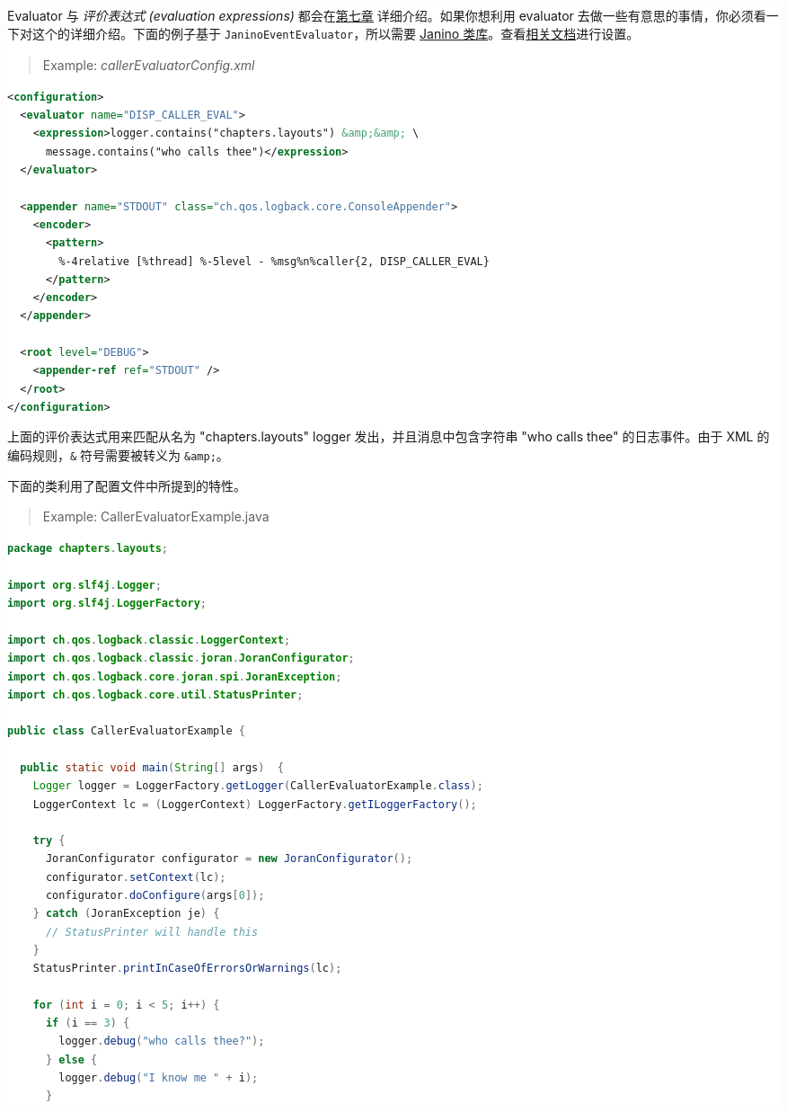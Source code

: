 Evaluator 与 *评价表达式 (evaluation expressions)* 都会在[第七章](https://logback.qos.ch/manual/filters.html#evalutatorFilter) 详细介绍。如果你想利用 evaluator 去做一些有意思的事情，你必须看一下对这个的详细介绍。下面的例子基于 `JaninoEventEvaluator`，所以需要 [Janino 类库](http://docs.codehaus.org/display/JANINO/Home)。查看[相关文档](https://logback.qos.ch/setup.html#janino)进行设置。

>   Example: *callerEvaluatorConfig.xml*

```xml
<configuration>
  <evaluator name="DISP_CALLER_EVAL">
    <expression>logger.contains("chapters.layouts") &amp;&amp; \
      message.contains("who calls thee")</expression>
  </evaluator>

  <appender name="STDOUT" class="ch.qos.logback.core.ConsoleAppender"> 
    <encoder>
      <pattern>
        %-4relative [%thread] %-5level - %msg%n%caller{2, DISP_CALLER_EVAL}
      </pattern>
    </encoder>
  </appender>

  <root level="DEBUG"> 
    <appender-ref ref="STDOUT" /> 
  </root>
</configuration>
```

上面的评价表达式用来匹配从名为 "chapters.layouts" logger 发出，并且消息中包含字符串 "who calls thee" 的日志事件。由于 XML 的编码规则，`&` 符号需要被转义为 `&amp;`。

下面的类利用了配置文件中所提到的特性。

>   Example: CallerEvaluatorExample.java

```java
package chapters.layouts;

import org.slf4j.Logger;
import org.slf4j.LoggerFactory;

import ch.qos.logback.classic.LoggerContext;
import ch.qos.logback.classic.joran.JoranConfigurator;
import ch.qos.logback.core.joran.spi.JoranException;
import ch.qos.logback.core.util.StatusPrinter;

public class CallerEvaluatorExample {

  public static void main(String[] args)  {
    Logger logger = LoggerFactory.getLogger(CallerEvaluatorExample.class);
    LoggerContext lc = (LoggerContext) LoggerFactory.getILoggerFactory();

    try {
      JoranConfigurator configurator = new JoranConfigurator();
      configurator.setContext(lc);
      configurator.doConfigure(args[0]);
    } catch (JoranException je) {
      // StatusPrinter will handle this
    }
    StatusPrinter.printInCaseOfErrorsOrWarnings(lc);

    for (int i = 0; i < 5; i++) {
      if (i == 3) {
        logger.debug("who calls thee?");
      } else {
        logger.debug("I know me " + i);
      }
```
